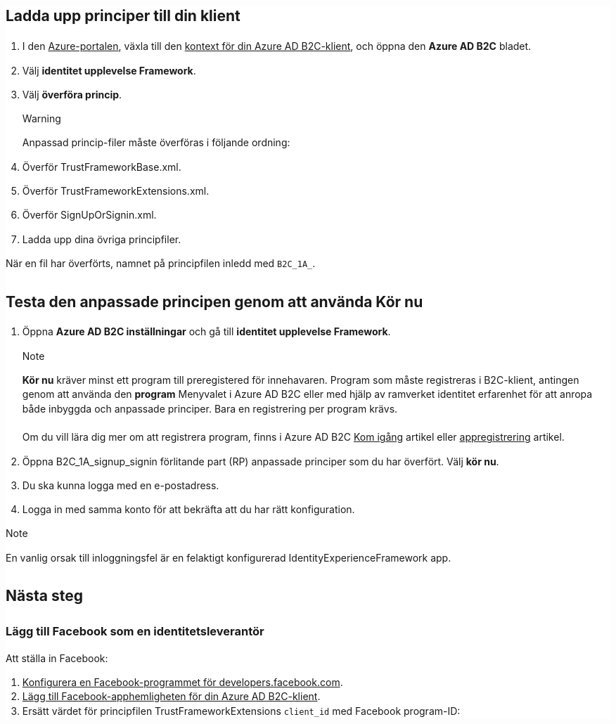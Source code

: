 
## <a name="upload-the-policies-to-your-tenant"></a>Ladda upp principer till din klient

1. I den [Azure-portalen](https://portal.azure.com), växla till den [kontext för din Azure AD B2C-klient](active-directory-b2c-navigate-to-b2c-context.md), och öppna den **Azure AD B2C** bladet.
2. Välj **identitet upplevelse Framework**.
3. Välj **överföra princip**.

    >[!WARNING]
    >Anpassad princip-filer måste överföras i följande ordning:

1. Överför TrustFrameworkBase.xml.
2. Överför TrustFrameworkExtensions.xml.
3. Överför SignUpOrSignin.xml.
4. Ladda upp dina övriga principfiler.

När en fil har överförts, namnet på principfilen inledd med `B2C_1A_`.

## <a name="test-the-custom-policy-by-using-run-now"></a>Testa den anpassade principen genom att använda Kör nu

1. Öppna **Azure AD B2C inställningar** och gå till **identitet upplevelse Framework**.

   >[!NOTE]
   >**Kör nu** kräver minst ett program till preregistered för innehavaren. Program som måste registreras i B2C-klient, antingen genom att använda den **program** Menyvalet i Azure AD B2C eller med hjälp av ramverket identitet erfarenhet för att anropa både inbyggda och anpassade principer. Bara en registrering per program krävs.<br><br>
   Om du vill lära dig mer om att registrera program, finns i Azure AD B2C [Kom igång](active-directory-b2c-get-started.md) artikel eller [appregistrering](active-directory-b2c-app-registration.md) artikel.  

2. Öppna B2C_1A_signup_signin förlitande part (RP) anpassade principer som du har överfört. Välj **kör nu**.

3. Du ska kunna logga med en e-postadress.

4. Logga in med samma konto för att bekräfta att du har rätt konfiguration.

>[!NOTE]
>En vanlig orsak till inloggningsfel är en felaktigt konfigurerad IdentityExperienceFramework app.


## <a name="next-steps"></a>Nästa steg

### <a name="add-facebook-as-an-identity-provider"></a>Lägg till Facebook som en identitetsleverantör
Att ställa in Facebook:
1. [Konfigurera en Facebook-programmet för developers.facebook.com](active-directory-b2c-setup-fb-app.md).
2. [Lägg till Facebook-apphemligheten för din Azure AD B2C-klient](#add-signing-and-encryption-keys-to-your-b2c-tenant-for-use-by-custom-policies).
3. Ersätt värdet för principfilen TrustFrameworkExtensions `client_id` med Facebook program-ID:
